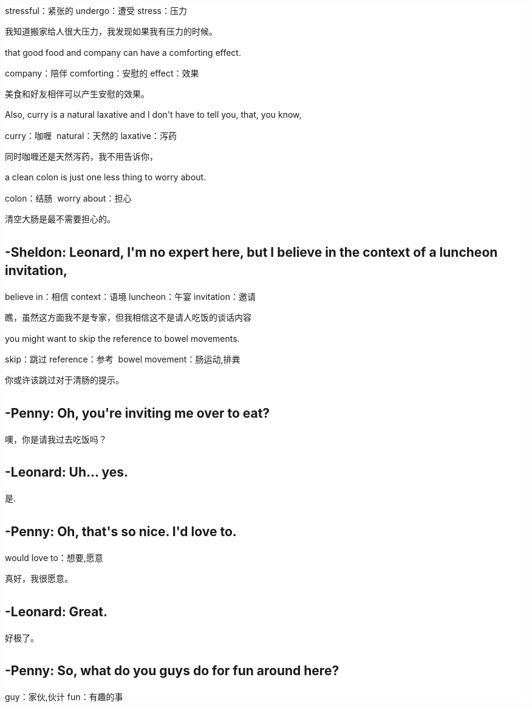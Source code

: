 stressful：紧张的 undergo：遭受 stress：压力

我知道搬家给人很大压力，我发现如果我有压力的时候。

that good food and company can have a comforting effect.

company：陪伴 comforting：安慰的 effect：效果

美食和好友相伴可以产生安慰的效果。

Also, curry is a natural laxative and I don't have to tell you, that, you know,

curry：咖喱  natural：天然的 laxative：泻药

同时咖喱还是天然泻药，我不用告诉你，

a clean colon is just one less thing to worry about.

colon：结肠  worry about：担心

清空大肠是最不需要担心的。

## -Sheldon: Leonard, I'm no expert here, but I believe in the context of a luncheon invitation,

believe in：相信 context：语境 luncheon：午宴 invitation：邀请

瞧，虽然这方面我不是专家，但我相信这不是请人吃饭的谈话内容

you might want to skip the reference to bowel movements.

skip：跳过 reference：参考  bowel movement：肠运动,排粪

你或许该跳过对于清肠的提示。

## -Penny: Oh, you're inviting me over to eat?

噢，你是请我过去吃饭吗？

## -Leonard: Uh... yes.

是.

## -Penny: Oh, that's so nice. I'd love to.

would love to：想要,愿意

真好，我很愿意。

## -Leonard: Great.

好极了。

## -Penny: So, what do you guys do for fun around here?

guy：家伙,伙计 fun：有趣的事 
